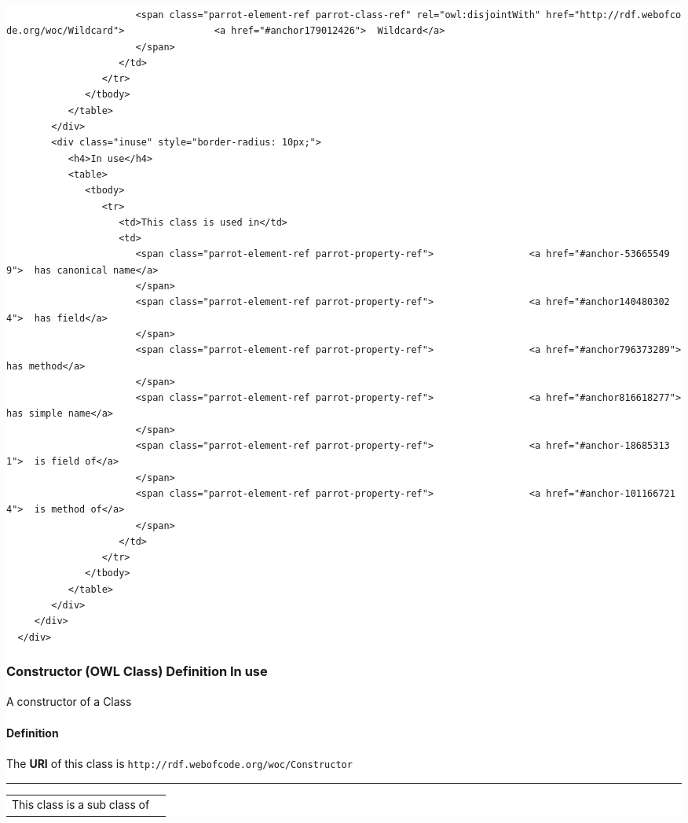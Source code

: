                            <span class="parrot-element-ref parrot-class-ref" rel="owl:disjointWith" href="http://rdf.webofcode.org/woc/Wildcard">            	 <a href="#anchor179012426">  Wildcard</a>
                           </span>
                        </td>
                     </tr>
                  </tbody>
               </table>
            </div>
            <div class="inuse" style="border-radius: 10px;">
               <h4>In use</h4>
               <table>
                  <tbody>
                     <tr>
                        <td>This class is used in</td>
                        <td> 	  
                           <span class="parrot-element-ref parrot-property-ref">            	 <a href="#anchor-536655499">  has canonical name</a>
                           </span>
                           <span class="parrot-element-ref parrot-property-ref">            	 <a href="#anchor1404803024">  has field</a>
                           </span>
                           <span class="parrot-element-ref parrot-property-ref">            	 <a href="#anchor796373289">  has method</a>
                           </span>
                           <span class="parrot-element-ref parrot-property-ref">            	 <a href="#anchor816618277">  has simple name</a>
                           </span>
                           <span class="parrot-element-ref parrot-property-ref">            	 <a href="#anchor-186853131">  is field of</a>
                           </span>
                           <span class="parrot-element-ref parrot-property-ref">            	 <a href="#anchor-1011667214">  is method of</a>
                           </span>
                        </td>
                     </tr>
                  </tbody>
               </table>
            </div>
         </div>
      </div>
   </div>
   <div class="details classes" style="border-radius: 10px;">
      <div class="term" id="md5-55f6c195f95b0e4cf87eb737fea4753a" about="http://rdf.webofcode.org/woc/Constructor">
         <h3 class="anchor" id="anchor-1541259992"><span class="parrot-element-title parrot-class-title">Constructor</span>
            <span rel="rdf:type" href="http://www.w3.org/2002/07/owl#Class">(OWL Class)</span> 
            <span class="menu"> 
            <span class="ti-menu active" style="border-radius: 10px;">Definition</span> 	  <span class="inuse-menu" style="border-radius: 10px;">In use</span> 	      </span> 
         </h3>
         <p class="description">A constructor of a Class</p>
         <div>
            <div class="ti" style="border-radius: 10px; display: block;">
               <h4>Definition</h4>
               <p>The <strong>URI</strong> of this class is <span><code>http://rdf.webofcode.org/woc/Constructor</code></span></p>
               <hr>
               <table>
                  <tbody>
                     <tr>
                        <td>This class is a sub class of</td>
                        <td> 
